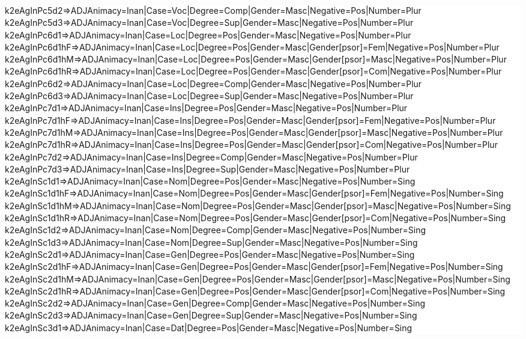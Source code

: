   <tr><td>k2eAgInPc5d2</td><td>=&gt;</td><td>ADJ</td><td>Animacy=Inan|Case=Voc|Degree=Comp|Gender=Masc|Negative=Pos|Number=Plur</td><td><em></em></td></tr>
  <tr style="background:lightgray"><td>k2eAgInPc5d3</td><td>=&gt;</td><td>ADJ</td><td>Animacy=Inan|Case=Voc|Degree=Sup|Gender=Masc|Negative=Pos|Number=Plur</td><td><em></em></td></tr>
  <tr><td>k2eAgInPc6d1</td><td>=&gt;</td><td>ADJ</td><td>Animacy=Inan|Case=Loc|Degree=Pos|Gender=Masc|Negative=Pos|Number=Plur</td><td><em></em></td></tr>
  <tr style="background:lightgray"><td>k2eAgInPc6d1hF</td><td>=&gt;</td><td>ADJ</td><td>Animacy=Inan|Case=Loc|Degree=Pos|Gender=Masc|Gender[psor]=Fem|Negative=Pos|Number=Plur</td><td><em></em></td></tr>
  <tr><td>k2eAgInPc6d1hM</td><td>=&gt;</td><td>ADJ</td><td>Animacy=Inan|Case=Loc|Degree=Pos|Gender=Masc|Gender[psor]=Masc|Negative=Pos|Number=Plur</td><td><em></em></td></tr>
  <tr style="background:lightgray"><td>k2eAgInPc6d1hR</td><td>=&gt;</td><td>ADJ</td><td>Animacy=Inan|Case=Loc|Degree=Pos|Gender=Masc|Gender[psor]=Com|Negative=Pos|Number=Plur</td><td><em></em></td></tr>
  <tr><td>k2eAgInPc6d2</td><td>=&gt;</td><td>ADJ</td><td>Animacy=Inan|Case=Loc|Degree=Comp|Gender=Masc|Negative=Pos|Number=Plur</td><td><em></em></td></tr>
  <tr style="background:lightgray"><td>k2eAgInPc6d3</td><td>=&gt;</td><td>ADJ</td><td>Animacy=Inan|Case=Loc|Degree=Sup|Gender=Masc|Negative=Pos|Number=Plur</td><td><em></em></td></tr>
  <tr><td>k2eAgInPc7d1</td><td>=&gt;</td><td>ADJ</td><td>Animacy=Inan|Case=Ins|Degree=Pos|Gender=Masc|Negative=Pos|Number=Plur</td><td><em></em></td></tr>
  <tr style="background:lightgray"><td>k2eAgInPc7d1hF</td><td>=&gt;</td><td>ADJ</td><td>Animacy=Inan|Case=Ins|Degree=Pos|Gender=Masc|Gender[psor]=Fem|Negative=Pos|Number=Plur</td><td><em></em></td></tr>
  <tr><td>k2eAgInPc7d1hM</td><td>=&gt;</td><td>ADJ</td><td>Animacy=Inan|Case=Ins|Degree=Pos|Gender=Masc|Gender[psor]=Masc|Negative=Pos|Number=Plur</td><td><em></em></td></tr>
  <tr style="background:lightgray"><td>k2eAgInPc7d1hR</td><td>=&gt;</td><td>ADJ</td><td>Animacy=Inan|Case=Ins|Degree=Pos|Gender=Masc|Gender[psor]=Com|Negative=Pos|Number=Plur</td><td><em></em></td></tr>
  <tr><td>k2eAgInPc7d2</td><td>=&gt;</td><td>ADJ</td><td>Animacy=Inan|Case=Ins|Degree=Comp|Gender=Masc|Negative=Pos|Number=Plur</td><td><em></em></td></tr>
  <tr style="background:lightgray"><td>k2eAgInPc7d3</td><td>=&gt;</td><td>ADJ</td><td>Animacy=Inan|Case=Ins|Degree=Sup|Gender=Masc|Negative=Pos|Number=Plur</td><td><em></em></td></tr>
  <tr><td>k2eAgInSc1d1</td><td>=&gt;</td><td>ADJ</td><td>Animacy=Inan|Case=Nom|Degree=Pos|Gender=Masc|Negative=Pos|Number=Sing</td><td><em></em></td></tr>
  <tr style="background:lightgray"><td>k2eAgInSc1d1hF</td><td>=&gt;</td><td>ADJ</td><td>Animacy=Inan|Case=Nom|Degree=Pos|Gender=Masc|Gender[psor]=Fem|Negative=Pos|Number=Sing</td><td><em></em></td></tr>
  <tr><td>k2eAgInSc1d1hM</td><td>=&gt;</td><td>ADJ</td><td>Animacy=Inan|Case=Nom|Degree=Pos|Gender=Masc|Gender[psor]=Masc|Negative=Pos|Number=Sing</td><td><em></em></td></tr>
  <tr style="background:lightgray"><td>k2eAgInSc1d1hR</td><td>=&gt;</td><td>ADJ</td><td>Animacy=Inan|Case=Nom|Degree=Pos|Gender=Masc|Gender[psor]=Com|Negative=Pos|Number=Sing</td><td><em></em></td></tr>
  <tr><td>k2eAgInSc1d2</td><td>=&gt;</td><td>ADJ</td><td>Animacy=Inan|Case=Nom|Degree=Comp|Gender=Masc|Negative=Pos|Number=Sing</td><td><em></em></td></tr>
  <tr style="background:lightgray"><td>k2eAgInSc1d3</td><td>=&gt;</td><td>ADJ</td><td>Animacy=Inan|Case=Nom|Degree=Sup|Gender=Masc|Negative=Pos|Number=Sing</td><td><em></em></td></tr>
  <tr><td>k2eAgInSc2d1</td><td>=&gt;</td><td>ADJ</td><td>Animacy=Inan|Case=Gen|Degree=Pos|Gender=Masc|Negative=Pos|Number=Sing</td><td><em></em></td></tr>
  <tr style="background:lightgray"><td>k2eAgInSc2d1hF</td><td>=&gt;</td><td>ADJ</td><td>Animacy=Inan|Case=Gen|Degree=Pos|Gender=Masc|Gender[psor]=Fem|Negative=Pos|Number=Sing</td><td><em></em></td></tr>
  <tr><td>k2eAgInSc2d1hM</td><td>=&gt;</td><td>ADJ</td><td>Animacy=Inan|Case=Gen|Degree=Pos|Gender=Masc|Gender[psor]=Masc|Negative=Pos|Number=Sing</td><td><em></em></td></tr>
  <tr style="background:lightgray"><td>k2eAgInSc2d1hR</td><td>=&gt;</td><td>ADJ</td><td>Animacy=Inan|Case=Gen|Degree=Pos|Gender=Masc|Gender[psor]=Com|Negative=Pos|Number=Sing</td><td><em></em></td></tr>
  <tr><td>k2eAgInSc2d2</td><td>=&gt;</td><td>ADJ</td><td>Animacy=Inan|Case=Gen|Degree=Comp|Gender=Masc|Negative=Pos|Number=Sing</td><td><em></em></td></tr>
  <tr style="background:lightgray"><td>k2eAgInSc2d3</td><td>=&gt;</td><td>ADJ</td><td>Animacy=Inan|Case=Gen|Degree=Sup|Gender=Masc|Negative=Pos|Number=Sing</td><td><em></em></td></tr>
  <tr><td>k2eAgInSc3d1</td><td>=&gt;</td><td>ADJ</td><td>Animacy=Inan|Case=Dat|Degree=Pos|Gender=Masc|Negative=Pos|Number=Sing</td><td><em></em></td></tr>